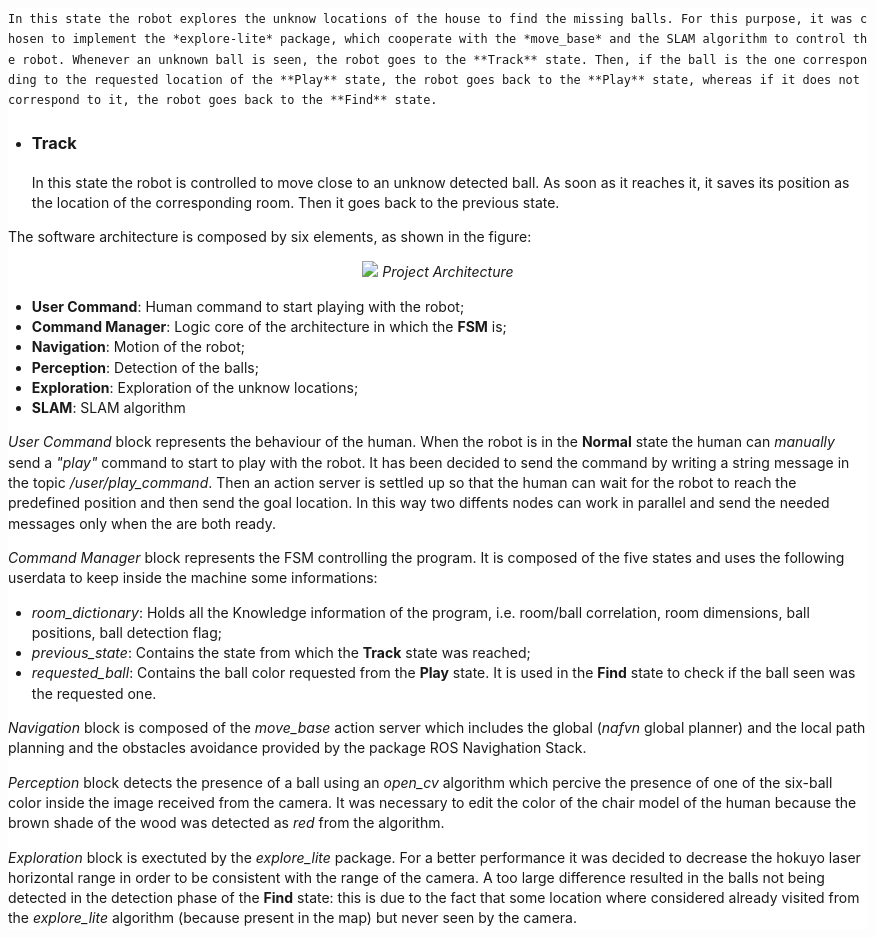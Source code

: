     In this state the robot explores the unknow locations of the house to find the missing balls. For this purpose, it was chosen to implement the *explore-lite* package, which cooperate with the *move_base* and the SLAM algorithm to control the robot. Whenever an unknown ball is seen, the robot goes to the **Track** state. Then, if the ball is the one corresponding to the requested location of the **Play** state, the robot goes back to the **Play** state, whereas if it does not correspond to it, the robot goes back to the **Find** state.
- ### Track 
    In this state the robot is controlled to move close to an unknow detected ball. As soon as it reaches it, it saves its position as the location of the corresponding room. Then it goes back to the previous state.

    
The software architecture is composed by six elements, as shown in the figure:
<p align="center">
  <img src="https://github.com/robertoalbanese/Experimental-Robotics-Laboratory/blob/master/experimental_ws/src/exp_assignment3/exp_assignment3/img/Architecture.jpg width="800"" />
   <em>Project Architecture</em>
</p>

* __User Command__: Human command to start playing with the robot;
* __Command Manager__: Logic core of the architecture in which the **FSM** is;
* __Navigation__: Motion of the robot;
* __Perception__: Detection of the balls;
* __Exploration__: Exploration of the unknow locations;
* __SLAM__: SLAM algorithm

*User Command* block represents the behaviour of the human. When the robot is in the **Normal** state the human can *manually* send a *"play"* command to start to play with the robot. It has been decided to send the command by writing a string message in the topic */user/play_command*. Then an action server is settled up so that the human can wait for the robot to reach the predefined position and then send the goal location. In this way two diffents nodes can work in parallel and send the needed messages only when the are both ready.

*Command Manager* block represents the FSM controlling the program. It is composed of the five states and uses the following userdata to keep inside the machine some informations:
* *room_dictionary*: Holds all the Knowledge information of the program, i.e. room/ball correlation, room dimensions, ball positions, ball detection flag;
* *previous_state*: Contains the state from which the **Track** state was reached;
* *requested_ball*: Contains the ball color requested from the **Play** state. It is used in the **Find** state to check if the ball seen was the requested one.

*Navigation* block is composed of the *move_base* action server which includes the global (*nafvn* global planner) and the local path planning and the obstacles avoidance provided by the package ROS Navighation Stack.

*Perception* block detects the presence of a ball using an *open_cv* algorithm which percive the presence of one of the six-ball color inside the image received from the camera. It was necessary to edit the color of the chair model of the human because the brown shade of the wood was detected as *red* from the algorithm.

*Exploration* block is exectuted by the *explore_lite* package. For a better performance it was decided to decrease the hokuyo laser horizontal range in order to be consistent with the range of the camera. A too large difference resulted in the balls not being detected in the detection phase of the **Find** state: this is due to the fact that some location where considered already visited from the *explore_lite* algorithm (because present in the map) but never seen by the camera.
